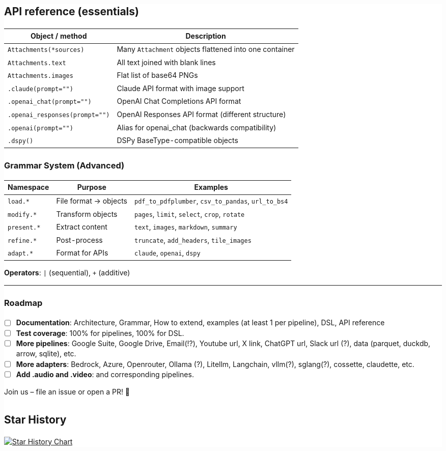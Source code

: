 
## API reference (essentials)

| Object / method         | Description                                                     |
| ----------------------- | --------------------------------------------------------------- |
| `Attachments(*sources)` | Many `Attachment` objects flattened into one container          |
| `Attachments.text`      | All text joined with blank lines                                |
| `Attachments.images`    | Flat list of base64 PNGs                                        |
| `.claude(prompt="")`    | Claude API format with image support                            |
| `.openai_chat(prompt="")` | OpenAI Chat Completions API format                            |
| `.openai_responses(prompt="")` | OpenAI Responses API format (different structure)       |
| `.openai(prompt="")`    | Alias for openai_chat (backwards compatibility)                 |
| `.dspy()`               | DSPy BaseType-compatible objects                                 |

### Grammar System (Advanced)

| Namespace | Purpose | Examples |
|-----------|---------|----------|
| `load.*` | File format → objects | `pdf_to_pdfplumber`, `csv_to_pandas`, `url_to_bs4` |
| `modify.*` | Transform objects | `pages`, `limit`, `select`, `crop`, `rotate` |
| `present.*` | Extract content | `text`, `images`, `markdown`, `summary` |
| `refine.*` | Post-process | `truncate`, `add_headers`, `tile_images` |
| `adapt.*` | Format for APIs | `claude`, `openai`, `dspy` |

**Operators**: `|` (sequential), `+` (additive)

---

### Roadmap
- [ ] **Documentation**: Architecture, Grammar, How to extend, examples (at least 1 per pipeline), DSL, API reference
- [ ] **Test coverage**: 100% for pipelines, 100% for DSL.
- [ ] **More pipelines**: Google Suite, Google Drive, Email(!?), Youtube url, X link, ChatGPT url, Slack url (?), data (parquet, duckdb, arrow, sqlite), etc.
- [ ] **More adapters**: Bedrock, Azure, Openrouter, Ollama (?),  Litellm, Langchain, vllm(?), sglang(?), cossette, claudette, etc.
- [ ] **Add .audio and .video**: and corresponding pipelines.

Join us – file an issue or open a PR! 🚀

## Star History

[![Star History Chart](https://api.star-history.com/svg?repos=maximerivest/attachments&type=Date)](https://www.star-history.com/#maximerivest/attachments&Date)
